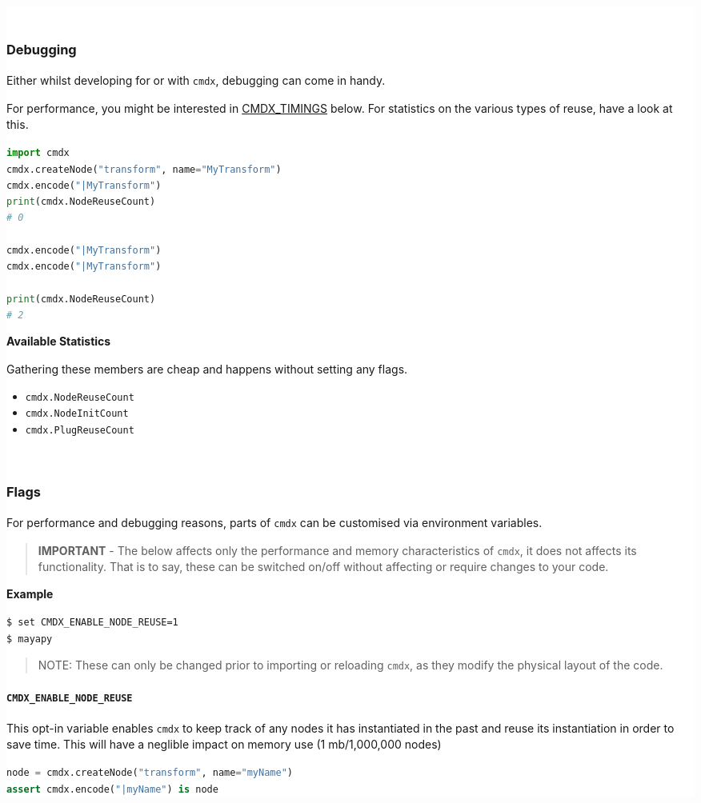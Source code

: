<br>

### Debugging

Either whilst developing for or with `cmdx`, debugging can come in handy.

For performance, you might be interested in [CMDX_TIMINGS](#cmdx_timings) below. For statistics on the various types of reuse, have a look at this.

```python
import cmdx
cmdx.createNode("transform", name="MyTransform")
cmdx.encode("|MyTransform")
print(cmdx.NodeReuseCount)
# 0

cmdx.encode("|MyTransform")
cmdx.encode("|MyTransform")

print(cmdx.NodeReuseCount)
# 2
```

**Available Statistics**

Gathering these members are cheap and happens without setting any flags.

- `cmdx.NodeReuseCount`
- `cmdx.NodeInitCount`
- `cmdx.PlugReuseCount`

<br>

### Flags

For performance and debugging reasons, parts of `cmdx` can be customised via environment variables.

> **IMPORTANT** - The below affects only the performance and memory characteristics of `cmdx`, it does not affects its functionality. That is to say, these can be switched on/off without affecting or require changes to your code.

**Example**

```bash
$ set CMDX_ENABLE_NODE_REUSE=1
$ mayapy
```

> NOTE: These can only be changed prior to importing or reloading `cmdx`, as they modify the physical layout of the code.

#### `CMDX_ENABLE_NODE_REUSE`

This opt-in variable enables `cmdx` to keep track of any nodes it has instantiated in the past and reuse its instantiation in order to save time. This will have a neglible impact on memory use (1 mb/1,000,000 nodes)

```python
node = cmdx.createNode("transform", name="myName")
assert cmdx.encode("|myName") is node
```
